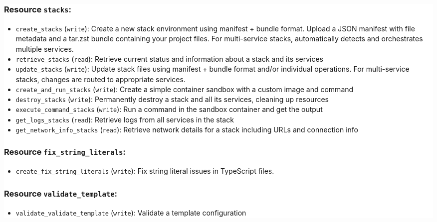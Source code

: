 ### Resource `stacks`:

- `create_stacks` (`write`): Create a new stack environment using manifest + bundle format. Upload a JSON manifest with file metadata and a tar.zst bundle containing your project files. For multi-service stacks, automatically detects and orchestrates multiple services.
- `retrieve_stacks` (`read`): Retrieve current status and information about a stack and its services
- `update_stacks` (`write`): Update stack files using manifest + bundle format and/or individual operations. For multi-service stacks, changes are routed to appropriate services.
- `create_and_run_stacks` (`write`): Create a simple container sandbox with a custom image and command
- `destroy_stacks` (`write`): Permanently destroy a stack and all its services, cleaning up resources
- `execute_command_stacks` (`write`): Run a command in the sandbox container and get the output
- `get_logs_stacks` (`read`): Retrieve logs from all services in the stack
- `get_network_info_stacks` (`read`): Retrieve network details for a stack including URLs and connection info

### Resource `fix_string_literals`:

- `create_fix_string_literals` (`write`): Fix string literal issues in TypeScript files.

### Resource `validate_template`:

- `validate_validate_template` (`write`): Validate a template configuration
